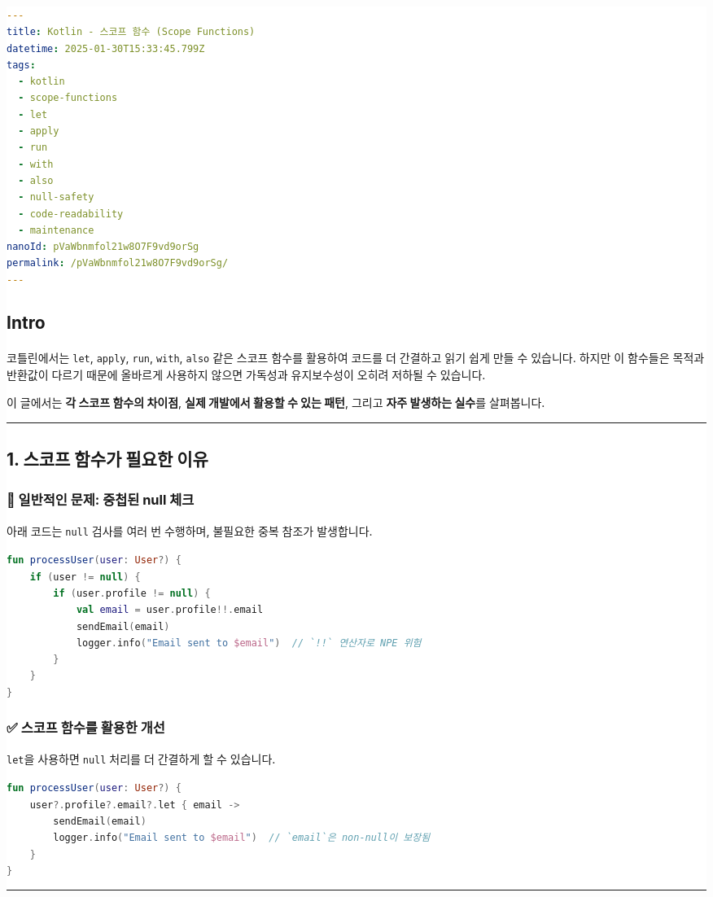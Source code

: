 ```yaml
---
title: Kotlin - 스코프 함수 (Scope Functions)
datetime: 2025-01-30T15:33:45.799Z
tags:
  - kotlin
  - scope-functions
  - let
  - apply
  - run
  - with
  - also
  - null-safety
  - code-readability
  - maintenance
nanoId: pVaWbnmfol21w8O7F9vd9orSg
permalink: /pVaWbnmfol21w8O7F9vd9orSg/
---
```

## Intro

코틀린에서는 `let`, `apply`, `run`, `with`, `also` 같은 스코프 함수를 활용하여 코드를 더 간결하고 읽기 쉽게 만들 수 있습니다. 하지만 이 함수들은 목적과 반환값이 다르기 때문에 올바르게 사용하지 않으면 가독성과 유지보수성이 오히려 저하될 수 있습니다.

이 글에서는 **각 스코프 함수의 차이점**, **실제 개발에서 활용할 수 있는 패턴**, 그리고 **자주 발생하는 실수**를 살펴봅니다.

---

## 1. 스코프 함수가 필요한 이유

### 📌 일반적인 문제: 중첩된 null 체크

아래 코드는 `null` 검사를 여러 번 수행하며, 불필요한 중복 참조가 발생합니다.

```kotlin
fun processUser(user: User?) {
    if (user != null) {
        if (user.profile != null) {
            val email = user.profile!!.email
            sendEmail(email)
            logger.info("Email sent to $email")  // `!!` 연산자로 NPE 위험
        }
    }
}
```

### ✅ 스코프 함수를 활용한 개선

`let`을 사용하면 `null` 처리를 더 간결하게 할 수 있습니다.

```kotlin
fun processUser(user: User?) {
    user?.profile?.email?.let { email ->
        sendEmail(email)
        logger.info("Email sent to $email")  // `email`은 non-null이 보장됨
    }
}
```

---